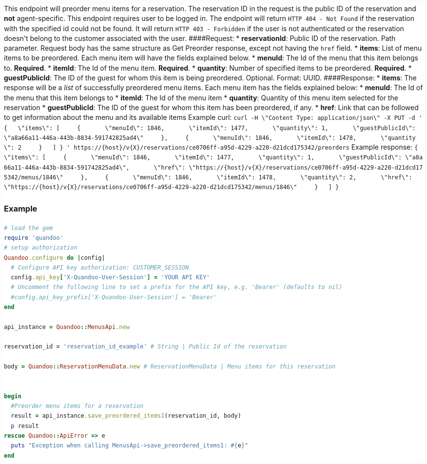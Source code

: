 This endpoint will preorder menu items for a reservation.   The reservation ID in the request is the public ID of the reservation and **not** agent-specific.  This endpoint requires user to be logged in.  The endpoint will return `HTTP 404 - Not Found` if the reservation with the specified id could not be found. It will return `HTTP 403 - Forbidden` if the user is not authenticated or the reservation doesn't belong to the customer associated with the user.  ####Request: * **reservationId**: Public ID of the reservation. Path parameter.  Request body has the same structure as Get Preorder response, except not having the `href` field. * **items**: List of menu items to be preordered. Each menu item will have the fields explained below.   * **menuId**: The Id of the menu that this item belongs to. **Required**.   * **itemId**: The Id of the menu item. **Required**.   * **quantity**: Number of specified items to be preordered. **Required**.   * **guestPublicId**: The ID of the guest for whom this item is being preordered. Optional. Format: UUID.  ####Response: * **items**: The response will be a _list_ of successfully preordered menu items. Each menu item has the fields explained below:   * **menuId**: The Id of the menu that this item belongs to   * **itemId**: The Id of the menu item   * **quantity**: Quantity of this menu item selected for the reservation   * **guestPublicId**: The ID of the guest for whom this item has been preordered, if any.   * **href**: Link that can be followed to get information about the menu and its available items  Example curl: ``` curl -H \"Content Type: application/json\" -X PUT -d ' {   \"items\": [     {       \"menuId\": 1846,       \"itemId\": 1477,       \"quantity\": 1,       \"guestPublicId\": \"a8a66a11-446a-443b-8834-591742825ad4\"     },     {       \"menuId\": 1846,       \"itemId\": 1478,       \"quantity\": 2     }   ] } ' https://{host}/v{X}/reservations/ce0706ff-a95d-4229-a220-d21dcd175342/preorders ```  Example response:  ``` {   \"items\": [     {       \"menuId\": 1846,       \"itemId\": 1477,       \"quantity\": 1,       \"guestPublicId\": \"a8a66a11-446a-443b-8834-591742825ad4\",       \"href\": \"https://{host}/v{X}/reservations/ce0706ff-a95d-4229-a220-d21dcd175342/menus/1846\"     },     {       \"menuId\": 1846,       \"itemId\": 1478,       \"quantity\": 2,       \"href\": \"https://{host}/v{X}/reservations/ce0706ff-a95d-4229-a220-d21dcd175342/menus/1846\"     }   ] } ``` 

### Example
```ruby
# load the gem
require 'quandoo'
# setup authorization
Quandoo.configure do |config|
  # Configure API key authorization: CUSTOMER_SESSION
  config.api_key['X-Quandoo-User-Session'] = 'YOUR API KEY'
  # Uncomment the following line to set a prefix for the API key, e.g. 'Bearer' (defaults to nil)
  #config.api_key_prefix['X-Quandoo-User-Session'] = 'Bearer'
end

api_instance = Quandoo::MenusApi.new

reservation_id = 'reservation_id_example' # String | Public Id of the reservation

body = Quandoo::ReservationMenuData.new # ReservationMenuData | Menu items for this reservation


begin
  #Preorder menu items for a reservation
  result = api_instance.save_preordered_items1(reservation_id, body)
  p result
rescue Quandoo::ApiError => e
  puts "Exception when calling MenusApi->save_preordered_items1: #{e}"
end
```
